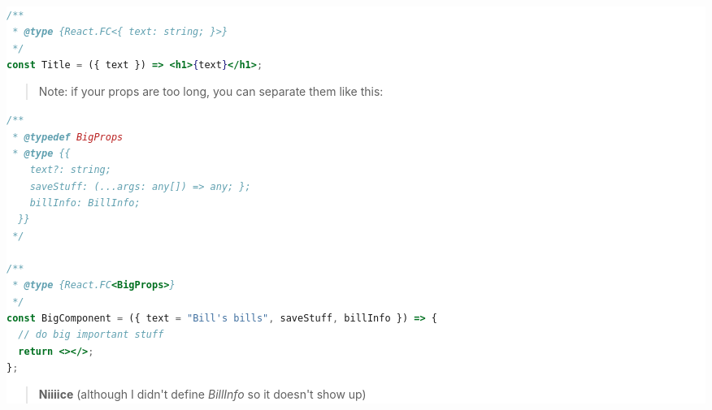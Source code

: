 ```jsx
/**
 * @type {React.FC<{ text: string; }>}
 */
const Title = ({ text }) => <h1>{text}</h1>;
```

> Note: if your props are too long, you can separate them like this:

```jsx
/**
 * @typedef BigProps
 * @type {{
    text?: string; 
    saveStuff: (...args: any[]) => any; };
    billInfo: BillInfo;
  }}
 */

/**
 * @type {React.FC<BigProps>}
 */
const BigComponent = ({ text = "Bill's bills", saveStuff, billInfo }) => {
  // do big important stuff
  return <></>;
};
```

> **Niiiice** (although I didn't define _BillInfo_ so it doesn't show up)
